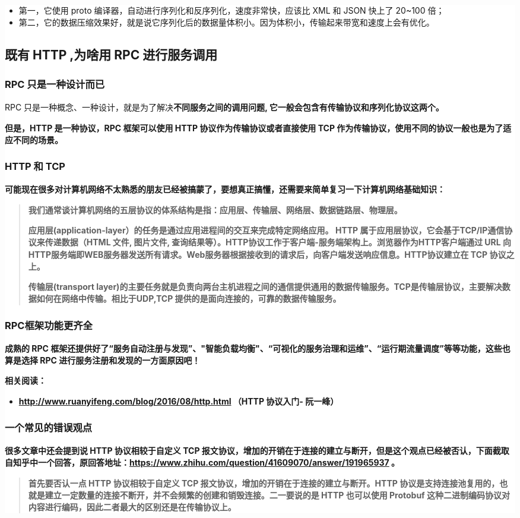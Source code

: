 - 第⼀，它使⽤ proto 编译器，⾃动进⾏序列化和反序列化，速度⾮常快，应该⽐ XML 和 JSON 快上了 20~100 倍； 
- 第⼆，它的数据压缩效果好，就是说它序列化后的数据量体积⼩。因为体积⼩，传输起来带宽和速度上会有优化。

## 既有 HTTP ,为啥用 RPC 进行服务调用

### RPC 只是一种设计而已

RPC 只是一种概念、一种设计，就是为了解决<b>不同服务之间的调用问题<b>, 它一般会包含有<b>传输协议<b>和<b>序列化协议<b>这两个。

但是，HTTP 是一种协议，RPC 框架可以使用 HTTP 协议作为传输协议或者直接使用 TCP 作为传输协议，使用不同的协议一般也是为了适应不同的场景。

### HTTP 和 TCP

<b>可能现在很多对计算机网络不太熟悉的朋友已经被搞蒙了，要想真正搞懂，还需要来简单复习一下计算机网络基础知识：</b>

> 我们通常谈计算机网络的五层协议的体系结构是指：应用层、传输层、网络层、数据链路层、物理层。
>
> <b>应用层(application-layer）的任务是通过应用进程间的交互来完成特定网络应用。</b> HTTP 属于应用层协议，它会基于TCP/IP通信协议来传递数据（HTML 文件, 图片文件, 查询结果等）。HTTP协议工作于客户端-服务端架构上。浏览器作为HTTP客户端通过 URL 向HTTP服务端即WEB服务器发送所有请求。Web服务器根据接收到的请求后，向客户端发送响应信息。HTTP协议建立在 TCP 协议之上。
>
> <b>传输层(transport layer)的主要任务就是负责向两台主机进程之间的通信提供通用的数据传输服务</b>。TCP是传输层协议，主要解决数据如何在网络中传输。相比于UDP,<b>TCP</b> 提供的是<b>面向连接</b>的，<b>可靠的</b>数据传输服务。

### RPC框架功能更齐全

成熟的 RPC 框架还提供好了“服务自动注册与发现”、"智能负载均衡"、“可视化的服务治理和运维”、“运行期流量调度”等等功能，这些也算是选择 RPC 进行服务注册和发现的一方面原因吧！

<b>相关阅读：</b>

- http://www.ruanyifeng.com/blog/2016/08/http.html （HTTP 协议入门- 阮一峰）

### 一个常见的错误观点

很多文章中还会提到说 HTTP 协议相较于自定义 TCP 报文协议，增加的开销在于连接的建立与断开，但是这个观点已经被否认，下面截取自知乎中一个回答，原回答地址：https://www.zhihu.com/question/41609070/answer/191965937 。

> 首先要否认一点 HTTP 协议相较于自定义 TCP 报文协议，增加的开销在于连接的建立与断开。HTTP 协议是支持连接池复用的，也就是建立一定数量的连接不断开，并不会频繁的创建和销毁连接。二一要说的是 HTTP 也可以使用 Protobuf 这种二进制编码协议对内容进行编码，因此二者最大的区别还是在传输协议上。